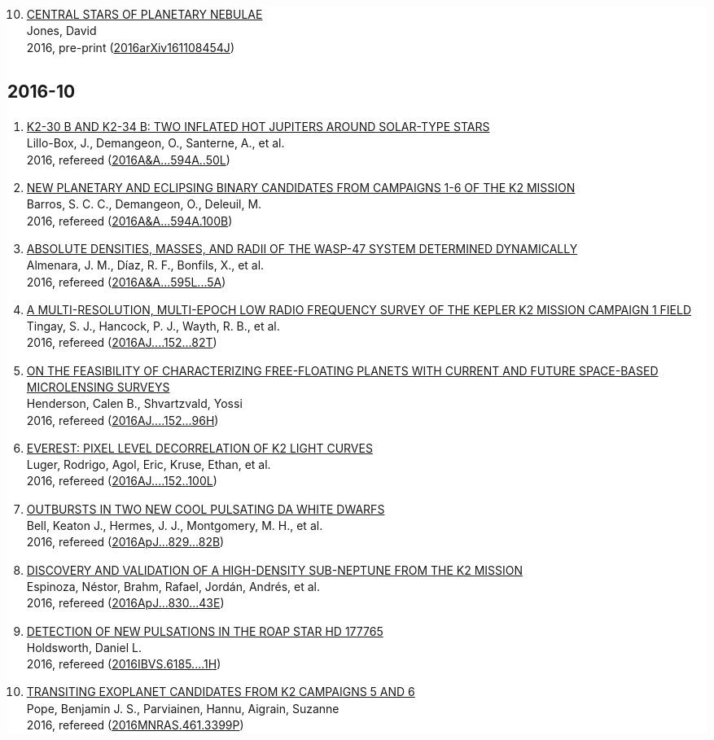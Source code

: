 10. [CENTRAL STARS OF PLANETARY NEBULAE](http://adsabs.harvard.edu/abs/2016arXiv161108454J)  
Jones, David    
2016, pre-print ([2016arXiv161108454J](http://adsabs.harvard.edu/abs/2016arXiv161108454J))  


2016-10
-------

1. [K2-30 B AND K2-34 B: TWO INFLATED HOT JUPITERS AROUND SOLAR-TYPE STARS](http://adsabs.harvard.edu/abs/2016A&A...594A..50L)  
Lillo-Box, J., Demangeon, O., Santerne, A., et al.    
2016, refereed ([2016A&A...594A..50L](http://adsabs.harvard.edu/abs/2016A&A...594A..50L))  

2. [NEW PLANETARY AND ECLIPSING BINARY CANDIDATES FROM CAMPAIGNS 1-6 OF THE K2 MISSION](http://adsabs.harvard.edu/abs/2016A&A...594A.100B)  
Barros, S. C. C., Demangeon, O., Deleuil, M.    
2016, refereed ([2016A&A...594A.100B](http://adsabs.harvard.edu/abs/2016A&A...594A.100B))  

3. [ABSOLUTE DENSITIES, MASSES, AND RADII OF THE WASP-47 SYSTEM DETERMINED DYNAMICALLY](http://adsabs.harvard.edu/abs/2016A&A...595L...5A)  
Almenara, J. M., Díaz, R. F., Bonfils, X., et al.    
2016, refereed ([2016A&A...595L...5A](http://adsabs.harvard.edu/abs/2016A&A...595L...5A))  

4. [A MULTI-RESOLUTION, MULTI-EPOCH LOW RADIO FREQUENCY SURVEY OF THE KEPLER K2 MISSION CAMPAIGN 1 FIELD](http://adsabs.harvard.edu/abs/2016AJ....152...82T)  
Tingay, S. J., Hancock, P. J., Wayth, R. B., et al.    
2016, refereed ([2016AJ....152...82T](http://adsabs.harvard.edu/abs/2016AJ....152...82T))  

5. [ON THE FEASIBILITY OF CHARACTERIZING FREE-FLOATING PLANETS WITH CURRENT AND FUTURE SPACE-BASED MICROLENSING SURVEYS](http://adsabs.harvard.edu/abs/2016AJ....152...96H)  
Henderson, Calen B., Shvartzvald, Yossi    
2016, refereed ([2016AJ....152...96H](http://adsabs.harvard.edu/abs/2016AJ....152...96H))  

6. [EVEREST: PIXEL LEVEL DECORRELATION OF K2 LIGHT CURVES](http://adsabs.harvard.edu/abs/2016AJ....152..100L)  
Luger, Rodrigo, Agol, Eric, Kruse, Ethan, et al.    
2016, refereed ([2016AJ....152..100L](http://adsabs.harvard.edu/abs/2016AJ....152..100L))  

7. [OUTBURSTS IN TWO NEW COOL PULSATING DA WHITE DWARFS](http://adsabs.harvard.edu/abs/2016ApJ...829...82B)  
Bell, Keaton J., Hermes, J. J., Montgomery, M. H., et al.    
2016, refereed ([2016ApJ...829...82B](http://adsabs.harvard.edu/abs/2016ApJ...829...82B))  

8. [DISCOVERY AND VALIDATION OF A HIGH-DENSITY SUB-NEPTUNE FROM THE K2 MISSION](http://adsabs.harvard.edu/abs/2016ApJ...830...43E)  
Espinoza, Néstor, Brahm, Rafael, Jordán, Andrés, et al.    
2016, refereed ([2016ApJ...830...43E](http://adsabs.harvard.edu/abs/2016ApJ...830...43E))  

9. [DETECTION OF NEW PULSATIONS IN THE ROAP STAR HD 177765](http://adsabs.harvard.edu/abs/2016IBVS.6185....1H)  
Holdsworth, Daniel L.    
2016, refereed ([2016IBVS.6185....1H](http://adsabs.harvard.edu/abs/2016IBVS.6185....1H))  

10. [TRANSITING EXOPLANET CANDIDATES FROM K2 CAMPAIGNS 5 AND 6](http://adsabs.harvard.edu/abs/2016MNRAS.461.3399P)  
Pope, Benjamin J. S., Parviainen, Hannu, Aigrain, Suzanne    
2016, refereed ([2016MNRAS.461.3399P](http://adsabs.harvard.edu/abs/2016MNRAS.461.3399P))  
